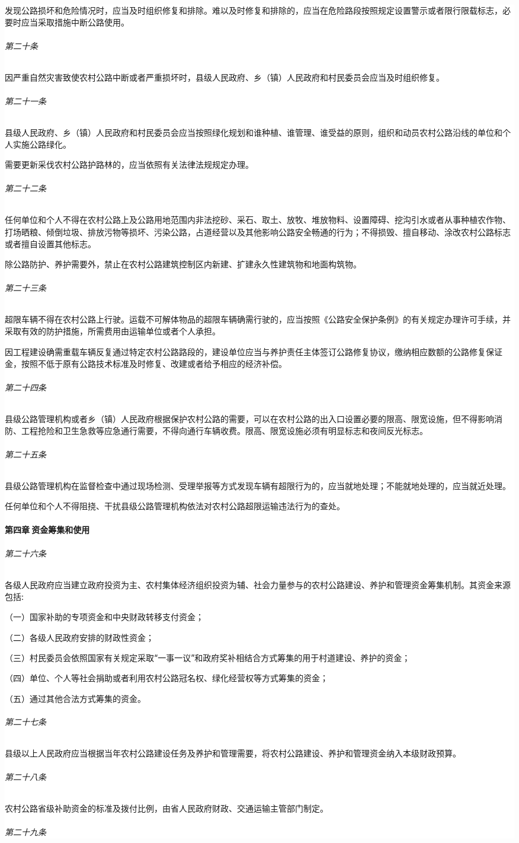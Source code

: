 发现公路损坏和危险情况时，应当及时组织修复和排除。难以及时修复和排除的，应当在危险路段按照规定设置警示或者限行限载标志，必要时应当采取措施中断公路使用。

###### 第二十条

因严重自然灾害致使农村公路中断或者严重损坏时，县级人民政府、乡（镇）人民政府和村民委员会应当及时组织修复。

###### 第二十一条

县级人民政府、乡（镇）人民政府和村民委员会应当按照绿化规划和谁种植、谁管理、谁受益的原则，组织和动员农村公路沿线的单位和个人实施公路绿化。

需要更新采伐农村公路护路林的，应当依照有关法律法规规定办理。

###### 第二十二条

任何单位和个人不得在农村公路上及公路用地范围内非法挖砂、采石、取土、放牧、堆放物料、设置障碍、挖沟引水或者从事种植农作物、打场晒粮、倾倒垃圾、排放污物等损坏、污染公路，占道经营以及其他影响公路安全畅通的行为；不得损毁、擅自移动、涂改农村公路标志或者擅自设置其他标志。

除公路防护、养护需要外，禁止在农村公路建筑控制区内新建、扩建永久性建筑物和地面构筑物。

###### 第二十三条

超限车辆不得在农村公路上行驶。运载不可解体物品的超限车辆确需行驶的，应当按照《公路安全保护条例》的有关规定办理许可手续，并采取有效的防护措施，所需费用由运输单位或者个人承担。

因工程建设确需重载车辆反复通过特定农村公路路段的，建设单位应当与养护责任主体签订公路修复协议，缴纳相应数额的公路修复保证金，按照不低于原有公路技术标准及时修复、改建或者给予相应的经济补偿。

###### 第二十四条

县级公路管理机构或者乡（镇）人民政府根据保护农村公路的需要，可以在农村公路的出入口设置必要的限高、限宽设施，但不得影响消防、工程抢险和卫生急救等应急通行需要，不得向通行车辆收费。限高、限宽设施必须有明显标志和夜间反光标志。

###### 第二十五条

县级公路管理机构在监督检查中通过现场检测、受理举报等方式发现车辆有超限行为的，应当就地处理；不能就地处理的，应当就近处理。

任何单位和个人不得阻挠、干扰县级公路管理机构依法对农村公路超限运输违法行为的查处。

#### 第四章 资金筹集和使用

###### 第二十六条

各级人民政府应当建立政府投资为主、农村集体经济组织投资为辅、社会力量参与的农村公路建设、养护和管理资金筹集机制。其资金来源包括:

（一）国家补助的专项资金和中央财政转移支付资金；

（二）各级人民政府安排的财政性资金；

（三）村民委员会依照国家有关规定采取“一事一议”和政府奖补相结合方式筹集的用于村道建设、养护的资金；

（四）单位、个人等社会捐助或者利用农村公路冠名权、绿化经营权等方式筹集的资金；

（五）通过其他合法方式筹集的资金。

###### 第二十七条

县级以上人民政府应当根据当年农村公路建设任务及养护和管理需要，将农村公路建设、养护和管理资金纳入本级财政预算。

###### 第二十八条

农村公路省级补助资金的标准及拨付比例，由省人民政府财政、交通运输主管部门制定。

###### 第二十九条

